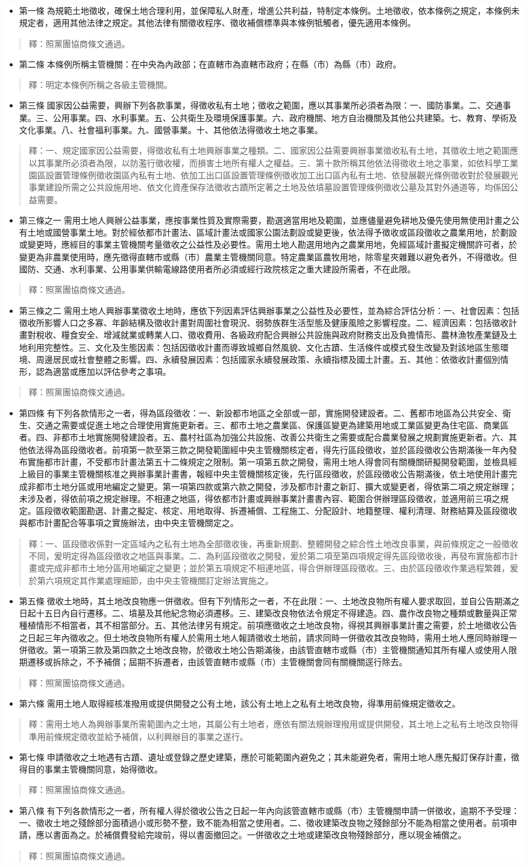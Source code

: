 * 第一條 為規範土地徵收，確保土地合理利用，並保障私人財產，增進公共利益，特制定本條例。土地徵收，依本條例之規定，本條例未規定者，適用其他法律之規定。其他法律有關徵收程序、徵收補償標準與本條例牴觸者，優先適用本條例。

> 釋：照黨團協商條文通過。

* 第二條 本條例所稱主管機關：在中央為內政部；在直轄市為直轄市政府；在縣（市）為縣（市）政府。

> 釋：明定本條例所稱之各級主管機關。

* 第三條 國家因公益需要，興辦下列各款事業，得徵收私有土地；徵收之範圍，應以其事業所必須者為限：一、國防事業。二、交通事業。三、公用事業。四、水利事業。五、公共衛生及環境保護事業。六、政府機關、地方自治機關及其他公共建築。七、教育、學術及文化事業。八、社會福利事業。九、國營事業。十、其他依法得徵收土地之事業。

> 釋：一、規定國家因公益需要，得徵收私有土地興辦事業之種類。二、國家因公益需要興辦事業徵收私有土地，其徵收土地之範圍應以其事業所必須者為限，以防濫行徵收權，而損害土地所有權人之權益。三、第十款所稱其他依法得徵收土地之事業，如依科學工業園區設置管理條例徵收園區內私有土地、依加工出口區設置管理條例徵收加工出口區內私有土地、依發展觀光條例徵收對於發展觀光事業建設所需之公共設施用地、依文化資產保存法徵收古蹟所定著之土地及依墳墓設置管理條例徵收公墓及其對外通道等，均係因公益需要。

* 第三條之一 需用土地人興辦公益事業，應按事業性質及實際需要，勘選適當用地及範圍，並應儘量避免耕地及優先使用無使用計畫之公有土地或國營事業土地。對於經依都市計畫法、區域計畫法或國家公園法劃設或變更後，依法得予徵收或區段徵收之農業用地，於劃設或變更時，應經目的事業主管機關考量徵收之公益性及必要性。需用土地人勘選用地內之農業用地，免經區域計畫擬定機關許可者，於變更為非農業使用時，應先徵得直轄市或縣（市）農業主管機關同意。特定農業區農牧用地，除零星夾雜難以避免者外，不得徵收。但國防、交通、水利事業、公用事業供輸電線路使用者所必須或經行政院核定之重大建設所需者，不在此限。

> 釋：照黨團協商條文通過。

* 第三條之二 需用土地人興辦事業徵收土地時，應依下列因素評估興辦事業之公益性及必要性，並為綜合評估分析：一、社會因素：包括徵收所影響人口之多寡、年齡結構及徵收計畫對周圍社會現況、弱勢族群生活型態及健康風險之影響程度。二、經濟因素：包括徵收計畫對稅收、糧食安全、增減就業或轉業人口、徵收費用、各級政府配合興辦公共設施與政府財務支出及負擔情形、農林漁牧產業鏈及土地利用完整性。三、文化及生態因素：包括因徵收計畫而導致城鄉自然風貌、文化古蹟、生活條件或模式發生改變及對該地區生態環境、周邊居民或社會整體之影響。四、永續發展因素：包括國家永續發展政策、永續指標及國土計畫。五、其他：依徵收計畫個別情形，認為適當或應加以評估參考之事項。

> 釋：照黨團協商條文通過。

* 第四條 有下列各款情形之一者，得為區段徵收：一、新設都市地區之全部或一部，實施開發建設者。二、舊都市地區為公共安全、衛生、交通之需要或促進土地之合理使用實施更新者。三、都市土地之農業區、保護區變更為建築用地或工業區變更為住宅區、商業區者。四、非都市土地實施開發建設者。五、農村社區為加強公共設施、改善公共衛生之需要或配合農業發展之規劃實施更新者。六、其他依法得為區段徵收者。前項第一款至第三款之開發範圍經中央主管機關核定者，得先行區段徵收，並於區段徵收公告期滿後一年內發布實施都市計畫，不受都市計畫法第五十二條規定之限制。第一項第五款之開發，需用土地人得會同有關機關研擬開發範圍，並檢具經上級目的事業主管機關核准之興辦事業計畫書，報經中央主管機關核定後，先行區段徵收，於區段徵收公告期滿後，依土地使用計畫完成非都市土地分區或用地編定之變更。第一項第四款或第六款之開發，涉及都市計畫之新訂、擴大或變更者，得依第二項之規定辦理；未涉及者，得依前項之規定辦理。不相連之地區，得依都市計畫或興辦事業計畫書內容、範圍合併辦理區段徵收，並適用前三項之規定。區段徵收範圍勘選、計畫之擬定、核定、用地取得、拆遷補償、工程施工、分配設計、地籍整理、權利清理、財務結算及區段徵收與都市計畫配合等事項之實施辦法，由中央主管機關定之。

> 釋：一、區段徵收係對一定區域內之私有土地為全部徵收後，再重新規劃、整體開發之綜合性土地改良事業，與前條規定之一般徵收不同，爰明定得為區段徵收之地區與事業。二、為利區段徵收之開發，爰於第二項至第四項規定得先區段徵收後，再發布實施都市計畫或完成非都市土地分區用地編定之變更；並於第五項規定不相連地區，得合併辦理區段徵收。三、由於區段徵收作業過程繁雜，爰於第六項規定其作業處理細節，由中央主管機關訂定辦法實施之。

* 第五條 徵收土地時，其土地改良物應一併徵收。但有下列情形之一者，不在此限：一、土地改良物所有權人要求取回，並自公告期滿之日起十五日內自行遷移。二、墳墓及其他紀念物必須遷移。三、建築改良物依法令規定不得建造。四、農作改良物之種類或數量與正常種植情形不相當者，其不相當部分。五、其他法律另有規定。前項應徵收之土地改良物，得視其興辦事業計畫之需要，於土地徵收公告之日起三年內徵收之。但土地改良物所有權人於需用土地人報請徵收土地前，請求同時一併徵收其改良物時，需用土地人應同時辦理一併徵收。第一項第三款及第四款之土地改良物，於徵收土地公告期滿後，由該管直轄市或縣（市）主管機關通知其所有權人或使用人限期遷移或拆除之，不予補償；屆期不拆遷者，由該管直轄市或縣（市）主管機關會同有關機關逕行除去。

> 釋：照黨團協商條文通過。

* 第六條 需用土地人取得經核准撥用或提供開發之公有土地，該公有土地上之私有土地改良物，得準用前條規定徵收之。

> 釋：需用土地人為興辦事業所需範圍內之土地，其屬公有土地者，應依有關法規辦理撥用或提供開發，其土地上之私有土地改良物得準用前條規定徵收並給予補償，以利興辦目的事業之遂行。

* 第七條 申請徵收之土地遇有古蹟、遺址或登錄之歷史建築，應於可能範圍內避免之；其未能避免者，需用土地人應先擬訂保存計畫，徵得目的事業主管機關同意，始得徵收。

> 釋：照黨團協商條文通過。

* 第八條 有下列各款情形之一者，所有權人得於徵收公告之日起一年內向該管直轄市或縣（市）主管機關申請一併徵收，逾期不予受理：一、徵收土地之殘餘部分面積過小或形勢不整，致不能為相當之使用者。二、徵收建築改良物之殘餘部分不能為相當之使用者。前項申請，應以書面為之。於補償費發給完竣前，得以書面撤回之。一併徵收之土地或建築改良物殘餘部分，應以現金補償之。

> 釋：照黨團協商條文通過。

